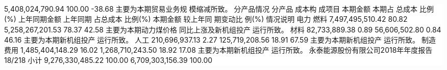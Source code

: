5,408,024,790.94
100.00
-38.68
主要为本期贸易业务规
模缩减所致。
分产品情况
分产品
成本构
成项目
本期金额
本期占
总成本
比例(%)
上年同期金额
上年同期
占总成本
比例(%)
本期金额
较上年同
期变动比
例(%)
情况说明
电力
燃料
7,497,495,510.42
80.82
5,258,267,201.53
78.37
42.58
主要为本期动力煤价格
同比上涨及新机组投产
运行所致。
材料
82,733,889.38
0.89
56,606,502.80
0.84
46.16
主要为本期新机组投产
运行所致。
人工
210,696,937.13
2.27
125,719,208.56
18.91
67.59
主要为本期新机组投产
运行所致。
制造
费用
1,485,404,148.29
16.02
1,268,710,243.50
18.92
17.08
主要为本期新机组投产
运行所致。
永泰能源股份有限公司2018年年度报告
18/218
小计
9,276,330,485.22
100.00
6,709,303,156.39
100.00